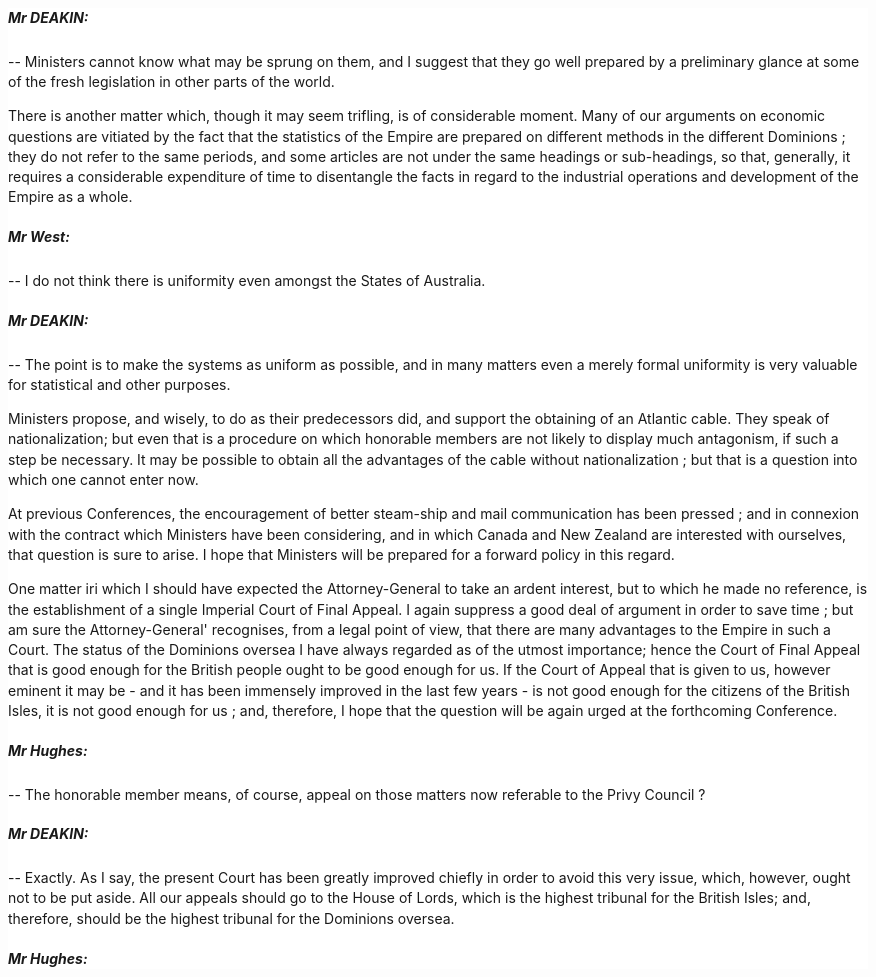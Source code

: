 ##### Mr DEAKIN:

-- Ministers cannot know what may be sprung on them, and I suggest that they go well prepared by a preliminary glance at some of the fresh legislation in other parts of the world. 

There is another matter which, though it may seem trifling, is of considerable moment. Many of our arguments on economic questions are vitiated by the fact that the statistics of the Empire are prepared on different methods in the different Dominions ; they do not refer to the same periods, and some articles are not under the same headings or sub-headings, so that, generally, it requires a considerable expenditure of time to disentangle the facts in regard to the industrial operations and development of the Empire as a whole. 

##### Mr West:

-- I do not think there is uniformity even amongst the States of Australia. 

##### Mr DEAKIN:

-- The point is to make the systems as uniform as possible, and in many matters even a merely formal uniformity is very valuable for statistical and other purposes. 

Ministers propose, and wisely, to do as their predecessors did, and support the obtaining of an Atlantic cable. They speak of nationalization; but even that is  a  procedure on which honorable members are not likely to display much antagonism, if such a step be necessary. It may be possible to obtain all the advantages of the cable without nationalization ; but that is a question into which one cannot enter now. 

At previous Conferences, the encouragement of better steam-ship and mail communication has been pressed ; and in connexion with the contract which Ministers have been considering, and in which Canada and New Zealand are interested with ourselves, that question is sure to arise. I hope that Ministers will be prepared for a forward policy in this regard. 

One matter iri which I should have expected the Attorney-General to take an ardent interest, but to which he made no reference, is the establishment of a single Imperial Court of Final Appeal. I again suppress a good deal of argument in order to save time ; but am sure the Attorney-General' recognises, from a legal point of view, that there are many advantages to the Empire in such a Court. The status of the Dominions oversea I have always regarded as of the utmost importance; hence the Court of Final Appeal that is good enough for the British people ought to be good enough for us. If the Court of Appeal that is given to us, however eminent it may be - and it has been immensely improved in the last few years - is not good enough for the citizens of the British Isles, it is not good enough for us ; and, therefore, I hope that the question will be again urged at the forthcoming Conference. 

##### Mr Hughes:

--  The honorable member means, of course, appeal on those matters now referable to the Privy Council ? 

##### Mr DEAKIN:

-- Exactly. As I say, the present Court has been greatly improved chiefly in order to avoid this very issue, which, however, ought not to be put aside. All our appeals should go to the House of Lords, which is the highest tribunal for the British Isles; and, therefore, should be the highest tribunal for the Dominions oversea. 

##### Mr Hughes:
